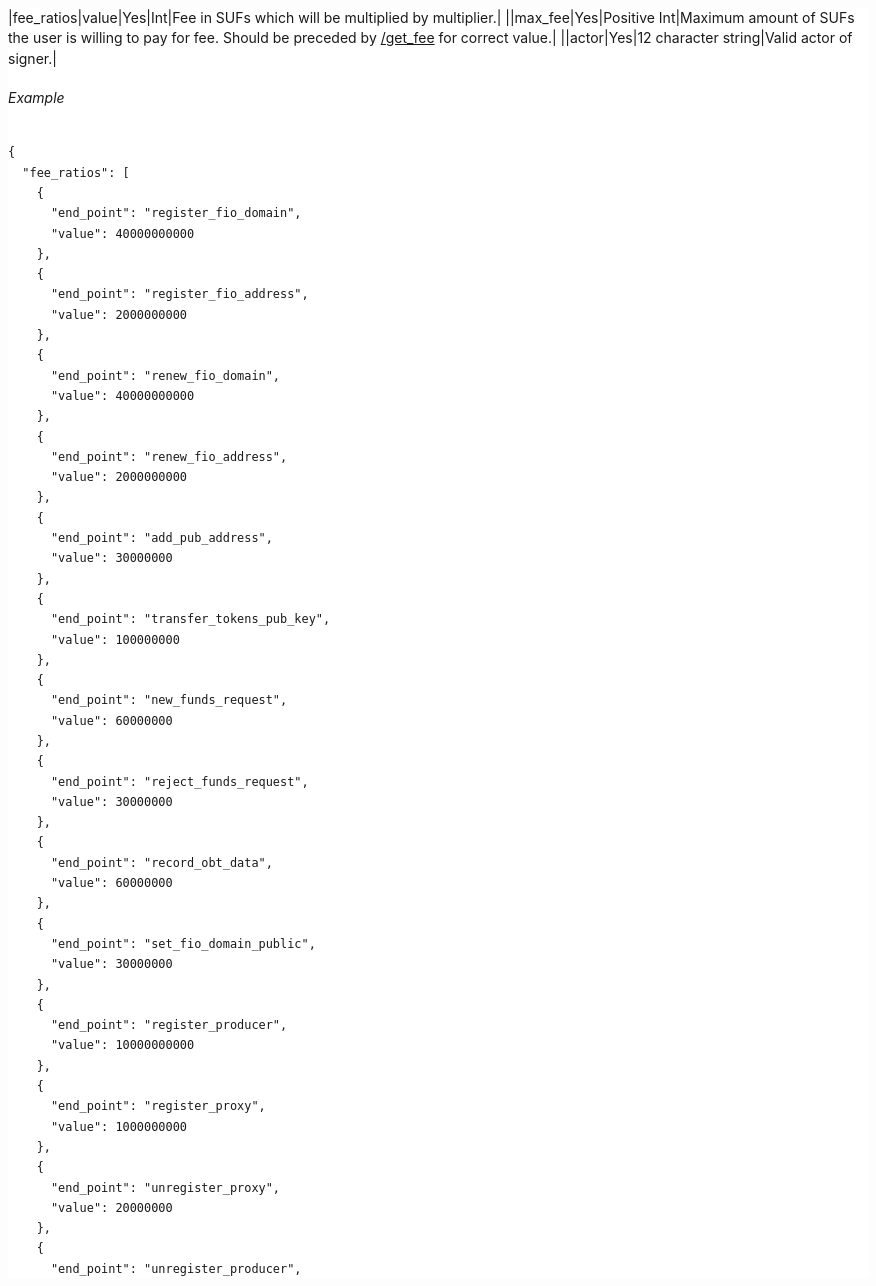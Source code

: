 |fee_ratios|value|Yes|Int|Fee in SUFs which will be multiplied by multiplier.|
||max_fee|Yes|Positive Int|Maximum amount of SUFs the user is willing to pay for fee. Should be preceded by [/get_fee](https://developers.fioprotocol.io/api/api-spec/reference/get-fee/get-fee) for correct value.|
||actor|Yes|12 character string|Valid actor of signer.|
###### Example
```
{
  "fee_ratios": [
    {
      "end_point": "register_fio_domain",
      "value": 40000000000
    },
    {
      "end_point": "register_fio_address",
      "value": 2000000000
    },
    {
      "end_point": "renew_fio_domain",
      "value": 40000000000
    },
    {
      "end_point": "renew_fio_address",
      "value": 2000000000
    },
    {
      "end_point": "add_pub_address",
      "value": 30000000
    },
    {
      "end_point": "transfer_tokens_pub_key",
      "value": 100000000
    },
    {
      "end_point": "new_funds_request",
      "value": 60000000
    },
    {
      "end_point": "reject_funds_request",
      "value": 30000000
    },
    {
      "end_point": "record_obt_data",
      "value": 60000000
    },
    {
      "end_point": "set_fio_domain_public",
      "value": 30000000
    },
    {
      "end_point": "register_producer",
      "value": 10000000000
    },
    {
      "end_point": "register_proxy",
      "value": 1000000000
    },
    {
      "end_point": "unregister_proxy",
      "value": 20000000
    },
    {
      "end_point": "unregister_producer",
```